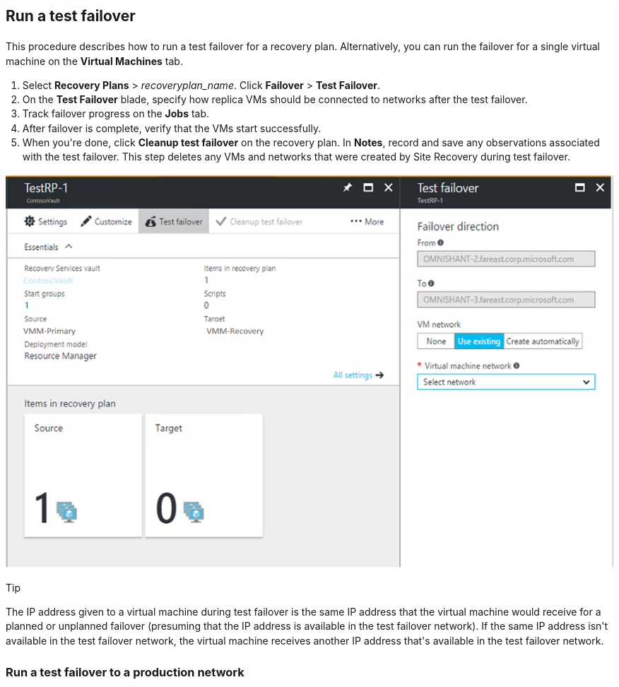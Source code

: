 ## Run a test failover

This procedure describes how to run a test failover for a recovery plan. Alternatively, you can run the failover for a single virtual machine on the **Virtual Machines** tab.

1. Select **Recovery Plans** > *recoveryplan_name*. Click **Failover** > **Test Failover**.
2. On the **Test Failover** blade, specify how replica VMs should be connected to networks after the test failover.
3. Track failover progress on the **Jobs** tab.
4. After failover is complete, verify that the VMs start successfully.
5. When you're done, click **Cleanup test failover** on the recovery plan. In **Notes**, record and save any observations associated with the test failover. This step deletes any VMs and networks that were created by Site Recovery during test failover. 

![Test failover](./media/hyper-v-vmm-test-failover/TestFailover.png)

> [!TIP]
> The IP address given to a virtual machine during test failover is the same IP address that the virtual machine would receive for a planned or unplanned failover (presuming that the IP address is available in the test failover network). If the same IP address isn't available in the test failover network, the virtual machine receives another IP address that's available in the test failover network.

### Run a test failover to a production network
